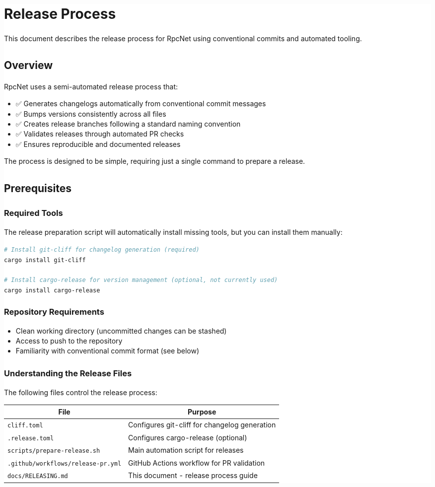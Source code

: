 # Release Process

This document describes the release process for RpcNet using conventional commits and automated tooling.

## Overview

RpcNet uses a semi-automated release process that:
- ✅ Generates changelogs automatically from conventional commit messages
- ✅ Bumps versions consistently across all files
- ✅ Creates release branches following a standard naming convention
- ✅ Validates releases through automated PR checks
- ✅ Ensures reproducible and documented releases

The process is designed to be simple, requiring just a single command to prepare a release.

## Prerequisites

### Required Tools

The release preparation script will automatically install missing tools, but you can install them manually:

```bash
# Install git-cliff for changelog generation (required)
cargo install git-cliff

# Install cargo-release for version management (optional, not currently used)
cargo install cargo-release
```

### Repository Requirements

- Clean working directory (uncommitted changes can be stashed)
- Access to push to the repository
- Familiarity with conventional commit format (see below)

### Understanding the Release Files

The following files control the release process:

| File | Purpose |
|------|---------|
| `cliff.toml` | Configures git-cliff for changelog generation |
| `.release.toml` | Configures cargo-release (optional) |
| `scripts/prepare-release.sh` | Main automation script for releases |
| `.github/workflows/release-pr.yml` | GitHub Actions workflow for PR validation |
| `docs/RELEASING.md` | This document - release process guide |
